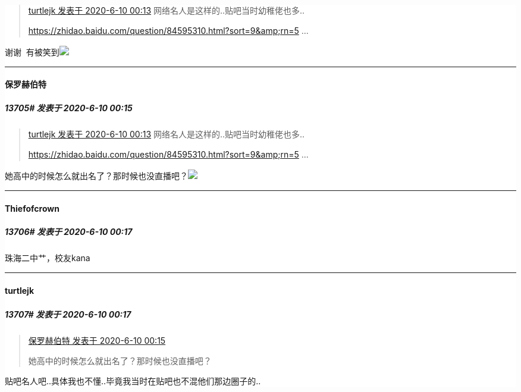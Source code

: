 

<blockquote><a href="httphttps://bbs.saraba1st.com/2b/forum.php?mod=redirect&amp;goto=findpost&amp;pid=47742333&amp;ptid=1938285" target="_blank">turtlejk 发表于 2020-6-10 00:13</a>
网络名人是这样的..贴吧当时幼稚佬也多..

https://zhidao.baidu.com/question/84595310.html?sort=9&amp;rn=5 ...</blockquote>
谢谢  有被笑到<img src="https://static.saraba1st.com/image/smiley/face2017/067.png" referrerpolicy="no-referrer">







-----

####  保罗赫伯特  
##### 13705#       发表于 2020-6-10 00:15



<blockquote><a href="httphttps://bbs.saraba1st.com/2b/forum.php?mod=redirect&amp;goto=findpost&amp;pid=47742333&amp;ptid=1938285" target="_blank">turtlejk 发表于 2020-6-10 00:13</a>
网络名人是这样的..贴吧当时幼稚佬也多..

https://zhidao.baidu.com/question/84595310.html?sort=9&amp;rn=5 ...</blockquote>
她高中的时候怎么就出名了？那时候也没直播吧？<img src="https://static.saraba1st.com/image/smiley/face2017/068.png" referrerpolicy="no-referrer">







-----

####  Thiefofcrown  
##### 13706#       发表于 2020-6-10 00:17




珠海二中艹，校友kana







-----

####  turtlejk  
##### 13707#       发表于 2020-6-10 00:17



<blockquote><a href="httphttps://bbs.saraba1st.com/2b/forum.php?mod=redirect&amp;goto=findpost&amp;pid=47742358&amp;ptid=1938285" target="_blank">保罗赫伯特 发表于 2020-6-10 00:15</a>

她高中的时候怎么就出名了？那时候也没直播吧？</blockquote>
贴吧名人吧..具体我也不懂..毕竟我当时在贴吧也不混他们那边圈子的..


